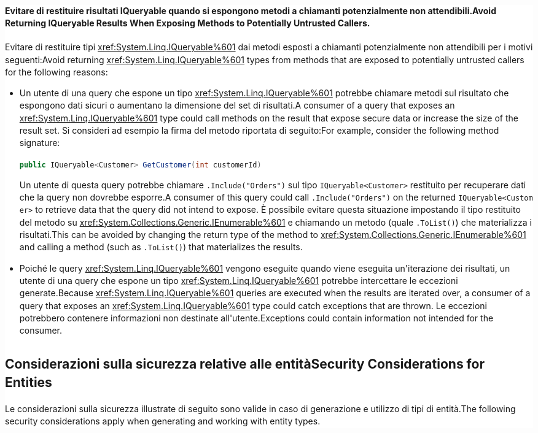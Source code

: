 #### <a name="avoid-returning-iqueryable-results-when-exposing-methods-to-potentially-untrusted-callers"></a><span data-ttu-id="d67d2-206">Evitare di restituire risultati IQueryable quando si espongono metodi a chiamanti potenzialmente non attendibili.</span><span class="sxs-lookup"><span data-stu-id="d67d2-206">Avoid Returning IQueryable Results When Exposing Methods to Potentially Untrusted Callers.</span></span>  
 <span data-ttu-id="d67d2-207">Evitare di restituire tipi <xref:System.Linq.IQueryable%601> dai metodi esposti a chiamanti potenzialmente non attendibili per i motivi seguenti:</span><span class="sxs-lookup"><span data-stu-id="d67d2-207">Avoid returning <xref:System.Linq.IQueryable%601> types from methods that are exposed to potentially untrusted callers for the following reasons:</span></span>  
  
- <span data-ttu-id="d67d2-208">Un utente di una query che espone un tipo <xref:System.Linq.IQueryable%601> potrebbe chiamare metodi sul risultato che espongono dati sicuri o aumentano la dimensione del set di risultati.</span><span class="sxs-lookup"><span data-stu-id="d67d2-208">A consumer of a query that exposes an <xref:System.Linq.IQueryable%601> type could call methods on the result that expose secure data or increase the size of the result set.</span></span> <span data-ttu-id="d67d2-209">Si consideri ad esempio la firma del metodo riportata di seguito:</span><span class="sxs-lookup"><span data-stu-id="d67d2-209">For example, consider the following method signature:</span></span>  

    ```csharp
    public IQueryable<Customer> GetCustomer(int customerId)
    ```

    <span data-ttu-id="d67d2-210">Un utente di questa query potrebbe chiamare `.Include("Orders")` sul tipo `IQueryable<Customer>` restituito per recuperare dati che la query non dovrebbe esporre.</span><span class="sxs-lookup"><span data-stu-id="d67d2-210">A consumer of this query could call `.Include("Orders")` on the returned `IQueryable<Customer>` to retrieve data that the query did not intend to expose.</span></span> <span data-ttu-id="d67d2-211">È possibile evitare questa situazione impostando il tipo restituito del metodo su <xref:System.Collections.Generic.IEnumerable%601> e chiamando un metodo (quale `.ToList()`) che materializza i risultati.</span><span class="sxs-lookup"><span data-stu-id="d67d2-211">This can be avoided by changing the return type of the method to <xref:System.Collections.Generic.IEnumerable%601> and calling a method (such as `.ToList()`) that materializes the results.</span></span>  
  
- <span data-ttu-id="d67d2-212">Poiché le query <xref:System.Linq.IQueryable%601> vengono eseguite quando viene eseguita un'iterazione dei risultati, un utente di una query che espone un tipo <xref:System.Linq.IQueryable%601> potrebbe intercettare le eccezioni generate.</span><span class="sxs-lookup"><span data-stu-id="d67d2-212">Because <xref:System.Linq.IQueryable%601> queries are executed when the results are iterated over, a consumer of a query that exposes an <xref:System.Linq.IQueryable%601> type could catch exceptions that are thrown.</span></span> <span data-ttu-id="d67d2-213">Le eccezioni potrebbero contenere informazioni non destinate all'utente.</span><span class="sxs-lookup"><span data-stu-id="d67d2-213">Exceptions could contain information not intended for the consumer.</span></span>  
  
## <a name="security-considerations-for-entities"></a><span data-ttu-id="d67d2-214">Considerazioni sulla sicurezza relative alle entità</span><span class="sxs-lookup"><span data-stu-id="d67d2-214">Security Considerations for Entities</span></span>  
 <span data-ttu-id="d67d2-215">Le considerazioni sulla sicurezza illustrate di seguito sono valide in caso di generazione e utilizzo di tipi di entità.</span><span class="sxs-lookup"><span data-stu-id="d67d2-215">The following security considerations apply when generating and working with entity types.</span></span>  
  